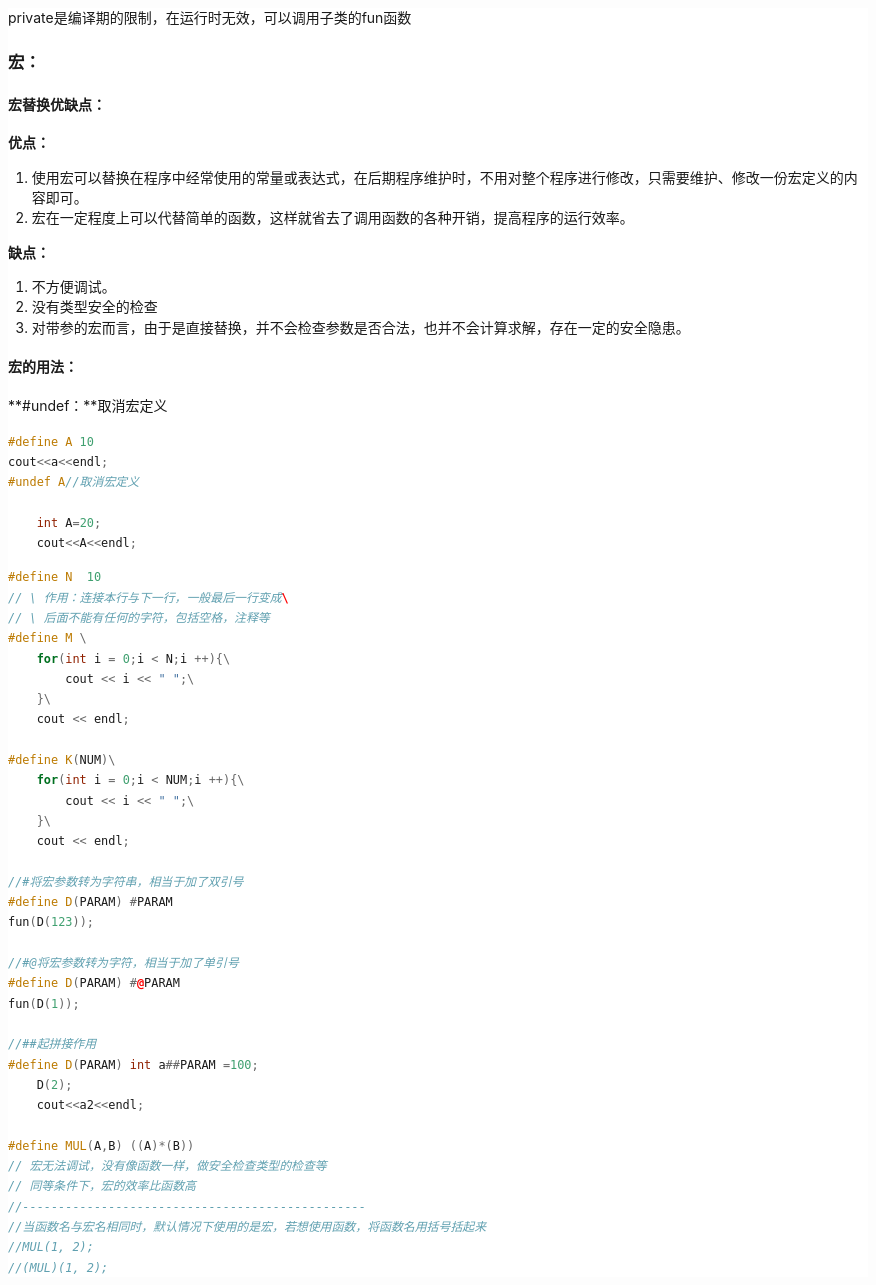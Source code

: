 private是编译期的限制，在运行时无效，可以调用子类的fun函数

### 宏：

#### 宏替换优缺点：

**优点：**

1. 使用宏可以替换在程序中经常使用的常量或表达式，在后期程序维护时，不用对整个程序进行修改，只需要维护、修改一份宏定义的内容即可。
2. 宏在一定程度上可以代替简单的函数，这样就省去了调用函数的各种开销，提高程序的运行效率。

**缺点：**

1. 不方便调试。
2. 没有类型安全的检查
3. 对带参的宏而言，由于是直接替换，并不会检查参数是否合法，也并不会计算求解，存在一定的安全隐患。

#### 宏的用法：

**#undef：**取消宏定义

```c++
#define A 10
cout<<a<<endl;
#undef A//取消宏定义

	int A=20;
	cout<<A<<endl;
```



```c++
#define N  10
// \ 作用：连接本行与下一行，一般最后一行变成\
// \ 后面不能有任何的字符，包括空格，注释等
#define M \
	for(int i = 0;i < N;i ++){\
		cout << i << " ";\
	}\
	cout << endl;

#define K(NUM)\
	for(int i = 0;i < NUM;i ++){\
		cout << i << " ";\
	}\
	cout << endl;

//#将宏参数转为字符串，相当于加了双引号
#define D(PARAM) #PARAM
fun(D(123));

//#@将宏参数转为字符，相当于加了单引号
#define D(PARAM) #@PARAM
fun(D(1));

//##起拼接作用
#define D(PARAM) int a##PARAM =100;
	D(2);
	cout<<a2<<endl;

#define MUL(A,B) ((A)*(B))
// 宏无法调试，没有像函数一样，做安全检查类型的检查等
// 同等条件下，宏的效率比函数高
//------------------------------------------------
//当函数名与宏名相同时，默认情况下使用的是宏，若想使用函数，将函数名用括号括起来
//MUL(1, 2);
//(MUL)(1, 2);
```